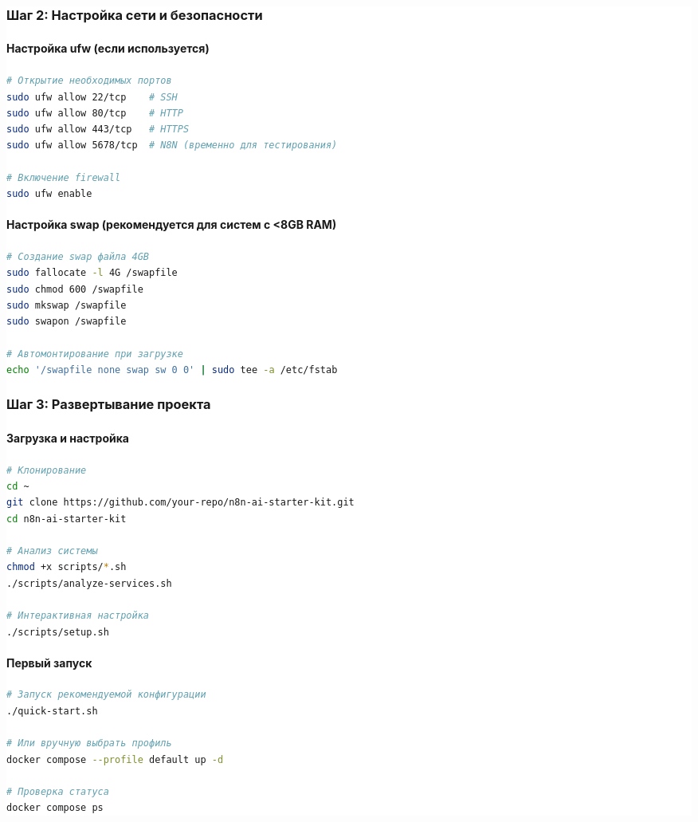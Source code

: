 ### Шаг 2: Настройка сети и безопасности

#### Настройка ufw (если используется)
```bash
# Открытие необходимых портов
sudo ufw allow 22/tcp    # SSH
sudo ufw allow 80/tcp    # HTTP
sudo ufw allow 443/tcp   # HTTPS
sudo ufw allow 5678/tcp  # N8N (временно для тестирования)

# Включение firewall
sudo ufw enable
```

#### Настройка swap (рекомендуется для систем с <8GB RAM)
```bash
# Создание swap файла 4GB
sudo fallocate -l 4G /swapfile
sudo chmod 600 /swapfile
sudo mkswap /swapfile
sudo swapon /swapfile

# Автомонтирование при загрузке
echo '/swapfile none swap sw 0 0' | sudo tee -a /etc/fstab
```

### Шаг 3: Развертывание проекта

#### Загрузка и настройка
```bash
# Клонирование
cd ~
git clone https://github.com/your-repo/n8n-ai-starter-kit.git
cd n8n-ai-starter-kit

# Анализ системы
chmod +x scripts/*.sh
./scripts/analyze-services.sh

# Интерактивная настройка
./scripts/setup.sh
```

#### Первый запуск
```bash
# Запуск рекомендуемой конфигурации
./quick-start.sh

# Или вручную выбрать профиль
docker compose --profile default up -d

# Проверка статуса
docker compose ps
```
